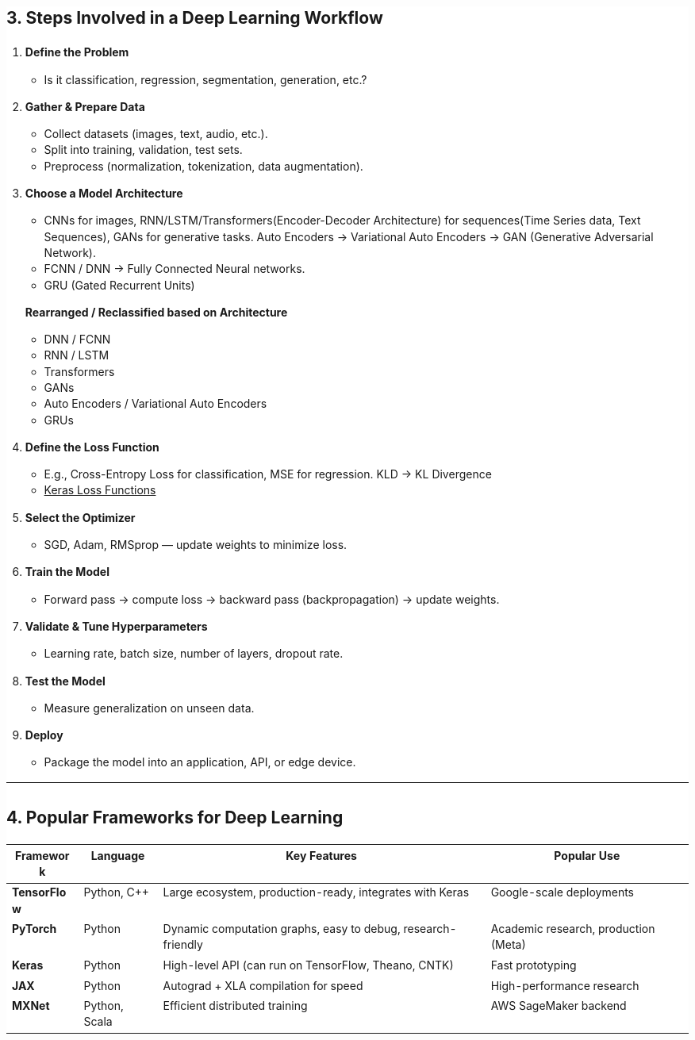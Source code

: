 
## **3. Steps Involved in a Deep Learning Workflow**

1. **Define the Problem**

   * Is it classification, regression, segmentation, generation, etc.?

2. **Gather & Prepare Data**

   * Collect datasets (images, text, audio, etc.).
   * Split into training, validation, test sets.
   * Preprocess (normalization, tokenization, data augmentation).

3. **Choose a Model Architecture**

   * CNNs for images, RNN/LSTM/Transformers(Encoder-Decoder Architecture) for sequences(Time Series data, Text Sequences), GANs for generative tasks. Auto Encoders &rarr; Variational Auto Encoders &rarr;  GAN (Generative Adversarial Network).
   * FCNN / DNN &rarr; Fully Connected Neural networks.
   * GRU (Gated Recurrent Units) 
   
    **Rearranged / Reclassified based on Architecture**
    * DNN / FCNN
    * RNN / LSTM
    * Transformers 
    * GANs
    * Auto Encoders / Variational Auto Encoders
    * GRUs

4. **Define the Loss Function**

   * E.g., Cross-Entropy Loss for classification, MSE for regression. KLD &rarr; KL Divergence
   * [Keras Loss Functions](https://keras.io/api/losses/)

5. **Select the Optimizer**

   * SGD, Adam, RMSprop — update weights to minimize loss.

6. **Train the Model**

   * Forward pass → compute loss → backward pass (backpropagation) → update weights.

7. **Validate & Tune Hyperparameters**

   * Learning rate, batch size, number of layers, dropout rate.

8. **Test the Model**

   * Measure generalization on unseen data.

9. **Deploy**

   * Package the model into an application, API, or edge device.

---

## **4. Popular Frameworks for Deep Learning**

| Framework      | Language      | Key Features                                                 | Popular Use                          |
| -------------- | ------------- | ------------------------------------------------------------ | ------------------------------------ |
| **TensorFlow** | Python, C++   | Large ecosystem, production-ready, integrates with Keras     | Google-scale deployments             |
| **PyTorch**    | Python        | Dynamic computation graphs, easy to debug, research-friendly | Academic research, production (Meta) |
| **Keras**      | Python        | High-level API (can run on TensorFlow, Theano, CNTK)         | Fast prototyping                     |
| **JAX**        | Python        | Autograd + XLA compilation for speed                         | High-performance research            |
| **MXNet**      | Python, Scala | Efficient distributed training                               | AWS SageMaker backend                |
